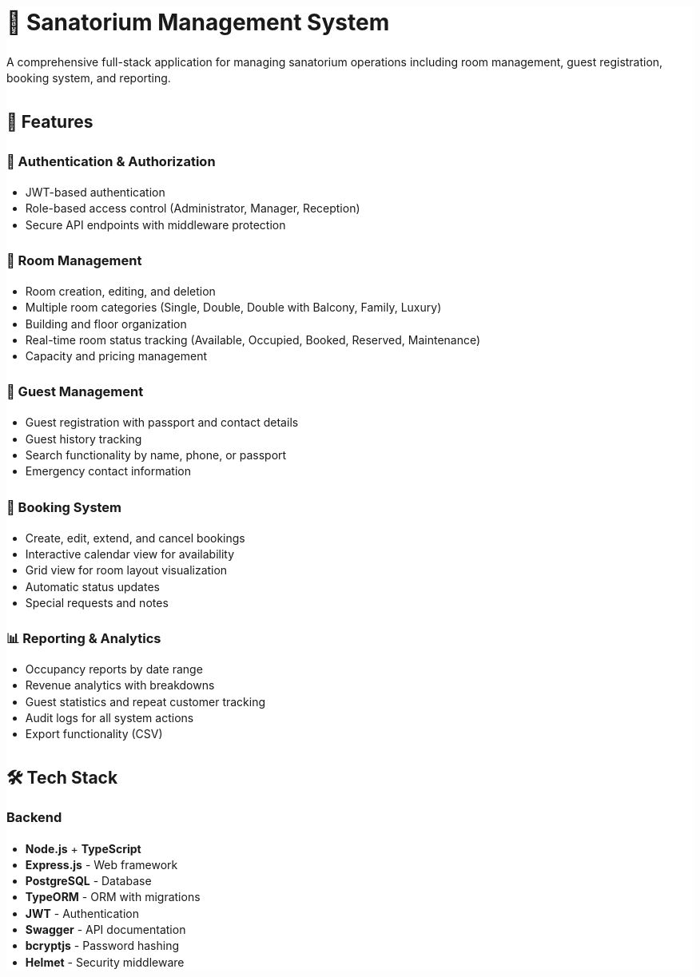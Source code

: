 # 🏥 Sanatorium Management System

A comprehensive full-stack application for managing sanatorium operations including room management, guest registration, booking system, and reporting.

## 🚀 Features

### 🔐 Authentication & Authorization
- JWT-based authentication
- Role-based access control (Administrator, Manager, Reception)
- Secure API endpoints with middleware protection

### 🏨 Room Management
- Room creation, editing, and deletion
- Multiple room categories (Single, Double, Double with Balcony, Family, Luxury)
- Building and floor organization
- Real-time room status tracking (Available, Occupied, Booked, Reserved, Maintenance)
- Capacity and pricing management

### 👥 Guest Management
- Guest registration with passport and contact details
- Guest history tracking
- Search functionality by name, phone, or passport
- Emergency contact information

### 📅 Booking System
- Create, edit, extend, and cancel bookings
- Interactive calendar view for availability
- Grid view for room layout visualization
- Automatic status updates
- Special requests and notes

### 📊 Reporting & Analytics
- Occupancy reports by date range
- Revenue analytics with breakdowns
- Guest statistics and repeat customer tracking
- Audit logs for all system actions
- Export functionality (CSV)

## 🛠 Tech Stack

### Backend
- **Node.js** + **TypeScript**
- **Express.js** - Web framework
- **PostgreSQL** - Database
- **TypeORM** - ORM with migrations
- **JWT** - Authentication
- **Swagger** - API documentation
- **bcryptjs** - Password hashing
- **Helmet** - Security middleware
